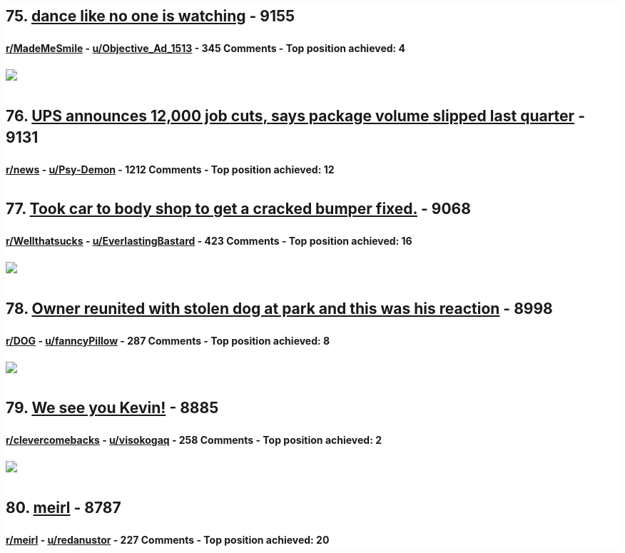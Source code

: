 ## 75. [dance like no one is watching](http://reddit.com/r/MadeMeSmile/comments/1af4270/dance_like_no_one_is_watching/) - 9155
#### [r/MadeMeSmile](http://reddit.com/r/MadeMeSmile) - [u/Objective_Ad_1513](http://reddit.com/u/Objective_Ad_1513) - 345 Comments - Top position achieved: 4

<a href="https://v.redd.it/uq91xqru5ofc1"><img src="https://external-preview.redd.it/azhvbTU0aXU1b2ZjMca2_Cd3ZdMBLh63nig_UnHNZ-hVFjckH9UghsqNjh2J.png?width=140&amp;height=140&amp;crop=140:140,smart&amp;format=jpg&amp;v=enabled&amp;lthumb=true&amp;s=fcd59fae4bd43903d356cc314dcdcf2c6ff2b1af"></img></a>

## 76. [UPS announces 12,000 job cuts, says package volume slipped last quarter](http://reddit.com/r/news/comments/1aepg0y/ups_announces_12000_job_cuts_says_package_volume/) - 9131
#### [r/news](http://reddit.com/r/news) - [u/Psy-Demon](http://reddit.com/u/Psy-Demon) - 1212 Comments - Top position achieved: 12

## 77. [Took car to body shop to get a cracked bumper fixed.](http://reddit.com/r/Wellthatsucks/comments/1aeygww/took_car_to_body_shop_to_get_a_cracked_bumper/) - 9068
#### [r/Wellthatsucks](http://reddit.com/r/Wellthatsucks) - [u/EverlastingBastard](http://reddit.com/u/EverlastingBastard) - 423 Comments - Top position achieved: 16

<a href="https://www.reddit.com/gallery/1aeygww"><img src="https://b.thumbs.redditmedia.com/X5zDtATDTNa8tkyvH1CPhYhOvqr7X5HVUPXa4G8rkqE.jpg"></img></a>

## 78. [Owner reunited with stolen dog at park and this was his reaction](http://reddit.com/r/DOG/comments/1aexk1e/owner_reunited_with_stolen_dog_at_park_and_this/) - 8998
#### [r/DOG](http://reddit.com/r/DOG) - [u/fanncyPillow](http://reddit.com/u/fanncyPillow) - 287 Comments - Top position achieved: 8

<a href="https://v.redd.it/rru8e7nntmfc1"><img src="https://external-preview.redd.it/ZWJlOXlqMHZ0bWZjMdoaiuunNJqomx-6f7icTLkdFukwhRBIkqyVu_sxm3sh.png?width=140&amp;height=140&amp;crop=140:140,smart&amp;format=jpg&amp;v=enabled&amp;lthumb=true&amp;s=2032e10c891d44bbec0bbdc3b5e42a88f5eafb1c"></img></a>

## 79. [We see you Kevin!](http://reddit.com/r/clevercomebacks/comments/1aey1a4/we_see_you_kevin/) - 8885
#### [r/clevercomebacks](http://reddit.com/r/clevercomebacks) - [u/visokogaq](http://reddit.com/u/visokogaq) - 258 Comments - Top position achieved: 2

<a href="https://i.imgur.com/tnpw5DO.jpg"><img src="https://b.thumbs.redditmedia.com/M711bowp_CG6MG5YdtvFE_XvhQLZC99pxBBJo83rNuM.jpg"></img></a>

## 80. [meirl](http://reddit.com/r/meirl/comments/1aevbde/meirl/) - 8787
#### [r/meirl](http://reddit.com/r/meirl) - [u/redanustor](http://reddit.com/u/redanustor) - 227 Comments - Top position achieved: 20
